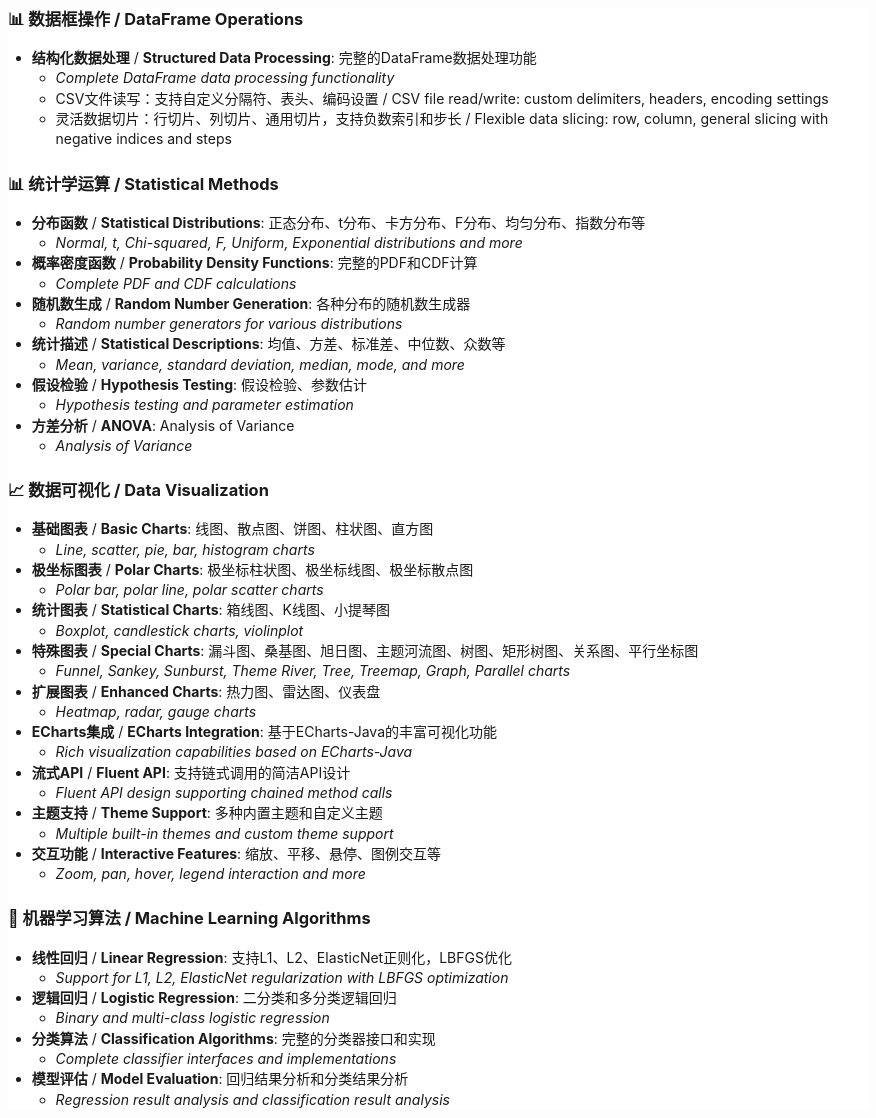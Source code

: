 ### 📊 数据框操作 / DataFrame Operations
- **结构化数据处理** / **Structured Data Processing**: 完整的DataFrame数据处理功能
  - *Complete DataFrame data processing functionality*
  - CSV文件读写：支持自定义分隔符、表头、编码设置 / CSV file read/write: custom delimiters, headers, encoding settings
  - 灵活数据切片：行切片、列切片、通用切片，支持负数索引和步长 / Flexible data slicing: row, column, general slicing with negative indices and steps

### 📊 统计学运算 / Statistical Methods
- **分布函数** / **Statistical Distributions**: 正态分布、t分布、卡方分布、F分布、均匀分布、指数分布等
  - *Normal, t, Chi-squared, F, Uniform, Exponential distributions and more*
- **概率密度函数** / **Probability Density Functions**: 完整的PDF和CDF计算
  - *Complete PDF and CDF calculations*
- **随机数生成** / **Random Number Generation**: 各种分布的随机数生成器
  - *Random number generators for various distributions*
- **统计描述** / **Statistical Descriptions**: 均值、方差、标准差、中位数、众数等
  - *Mean, variance, standard deviation, median, mode, and more*
- **假设检验** / **Hypothesis Testing**: 假设检验、参数估计
  - *Hypothesis testing and parameter estimation*
- **方差分析** / **ANOVA**: Analysis of Variance
  - *Analysis of Variance*

### 📈 数据可视化 / Data Visualization
- **基础图表** / **Basic Charts**: 线图、散点图、饼图、柱状图、直方图
  - *Line, scatter, pie, bar, histogram charts*
- **极坐标图表** / **Polar Charts**: 极坐标柱状图、极坐标线图、极坐标散点图
  - *Polar bar, polar line, polar scatter charts*
- **统计图表** / **Statistical Charts**: 箱线图、K线图、小提琴图
  - *Boxplot, candlestick charts, violinplot*
- **特殊图表** / **Special Charts**: 漏斗图、桑基图、旭日图、主题河流图、树图、矩形树图、关系图、平行坐标图
  - *Funnel, Sankey, Sunburst, Theme River, Tree, Treemap, Graph, Parallel charts*
- **扩展图表** / **Enhanced Charts**: 热力图、雷达图、仪表盘
  - *Heatmap, radar, gauge charts*
- **ECharts集成** / **ECharts Integration**: 基于ECharts-Java的丰富可视化功能
  - *Rich visualization capabilities based on ECharts-Java*
- **流式API** / **Fluent API**: 支持链式调用的简洁API设计
  - *Fluent API design supporting chained method calls*
- **主题支持** / **Theme Support**: 多种内置主题和自定义主题
  - *Multiple built-in themes and custom theme support*
- **交互功能** / **Interactive Features**: 缩放、平移、悬停、图例交互等
  - *Zoom, pan, hover, legend interaction and more*


### 🤖 机器学习算法 / Machine Learning Algorithms
- **线性回归** / **Linear Regression**: 支持L1、L2、ElasticNet正则化，LBFGS优化
  - *Support for L1, L2, ElasticNet regularization with LBFGS optimization*
- **逻辑回归** / **Logistic Regression**: 二分类和多分类逻辑回归
  - *Binary and multi-class logistic regression*
- **分类算法** / **Classification Algorithms**: 完整的分类器接口和实现
  - *Complete classifier interfaces and implementations*
- **模型评估** / **Model Evaluation**: 回归结果分析和分类结果分析
  - *Regression result analysis and classification result analysis*
